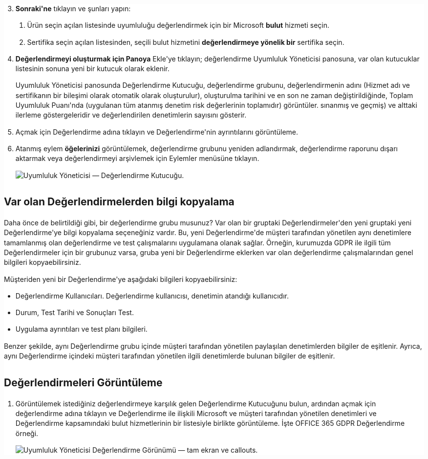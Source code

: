 3. **Sonraki'ne** tıklayın ve şunları yapın:

   1. Ürün seçin açılan listesinde uyumluluğu değerlendirmek için bir Microsoft **bulut** hizmeti seçin.

   1. Sertifika seçin açılan listesinden, seçili bulut hizmetini **değerlendirmeye yönelik bir** sertifika seçin.

4. **Değerlendirmeyi oluşturmak için Panoya** Ekle'ye tıklayın; değerlendirme Uyumluluk Yöneticisi panosuna, var olan kutucuklar listesinin sonuna yeni bir kutucuk olarak eklenir.

   Uyumluluk  Yöneticisi panosunda Değerlendirme Kutucuğu, değerlendirme grubunu, değerlendirmenin adını (Hizmet adı ve sertifikanın bir bileşimi olarak otomatik olarak oluşturulur), oluşturulma tarihini ve en son ne zaman değiştirildiğinde, Toplam Uyumluluk Puanı'nda (uygulanan tüm atanmış denetim risk değerlerinin toplamıdır) görüntüler.  sınanmış ve geçmiş) ve alttaki ilerleme göstergeleridir ve değerlendirilen denetimlerin sayısını gösterir.

5. Açmak için Değerlendirme adına tıklayın ve Değerlendirme'nin ayrıntılarını görüntüleme.

6. Atanmış eylem **öğelerinizi** görüntülemek, değerlendirme grubunu yeniden adlandırmak, değerlendirme raporunu dışarı aktarmak veya değerlendirmeyi arşivlemek için Eylemler menüsüne tıklayın.

   ![Uyumluluk Yöneticisi — Değerlendirme Kutucuğu.](../media/abf35c11-9757-45c1-aa14-91178f67a18c.png)

## <a name="copying-information-from-existing-assessments"></a>Var olan Değerlendirmelerden bilgi kopyalama

Daha önce de belirtildiği gibi, bir değerlendirme grubu musunuz? Var olan bir gruptaki Değerlendirmeler'den yeni gruptaki yeni Değerlendirme'ye bilgi kopyalama seçeneğiniz vardır. Bu, yeni Değerlendirme'de müşteri tarafından yönetilen aynı denetimlere tamamlanmış olan değerlendirme ve test çalışmalarını uygulamana olanak sağlar. Örneğin, kurumuzda GDPR ile ilgili tüm Değerlendirmeler için bir grubunuz varsa, gruba yeni bir Değerlendirme eklerken var olan değerlendirme çalışmalarından genel bilgileri kopyaebilirsiniz.

Müşteriden yeni bir Değerlendirme'ye aşağıdaki bilgileri kopyaebilirsiniz:

- Değerlendirme Kullanıcıları. Değerlendirme kullanıcısı, denetimin atandığı kullanıcıdır.

- Durum, Test Tarihi ve Sonuçları Test.

- Uygulama ayrıntıları ve test planı bilgileri.

Benzer şekilde, aynı Değerlendirme grubu içinde müşteri tarafından yönetilen paylaşılan denetimlerden bilgiler de eşitlenir. Ayrıca, aynı Değerlendirme içindeki müşteri tarafından yönetilen ilgili denetimlerde bulunan bilgiler de eşitlenir.

## <a name="viewing-assessments"></a>Değerlendirmeleri Görüntüleme

1. Görüntülemek istediğiniz değerlendirmeye karşılık gelen Değerlendirme Kutucuğunu bulun, ardından açmak için değerlendirme adına tıklayın ve Değerlendirme ile ilişkili Microsoft ve müşteri tarafından yönetilen denetimleri ve Değerlendirme kapsamındaki bulut hizmetlerinin bir listesiyle birlikte görüntüleme. İşte OFFICE 365 GDPR Değerlendirme örneği.

   ![Uyumluluk Yöneticisi Değerlendirme Görünümü — tam ekran ve callouts.](../media/169a02eb-e805-412d-b9e7-89561aa7ad1d.png)

